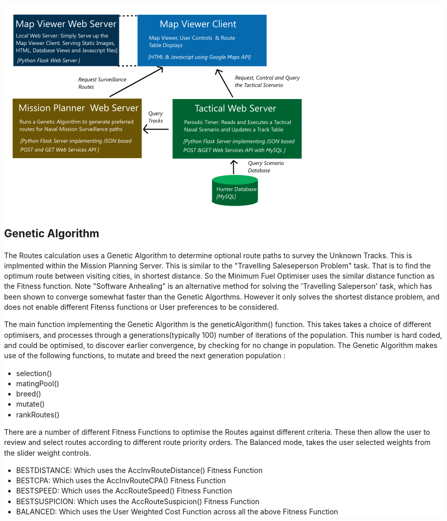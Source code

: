 ![ScreenShot](Architecture.PNG)

## Genetic Algorithm

The Routes calculation uses a Genetic Algorithm to determine optional route paths to survey the Unknown Tracks. This is implmented within the Mission Planning Server. This is similar to the "Travelling Saleseperson Problem" task. That is to find the optimum route between visiting cities, in shortest distance. So the Minimum Fuel Optimiser uses the similar distance function as the Fitness function. Note "Software Anhealing"  is an alternative method for solving the 'Travelling Saleperson' task,  which has been shown to converge somewhat faster than the Genetic Algorthms. However it only solves the shortest distance problem, and does not enable different Fitenss functions or User preferences to be considered.

The main function implementing the Genetic Algorithm is the geneticAlgorithm() function. This takes takes a choice of different optimisers, and processes through a generations(typically 100) number of iterations of the population. This number is hard coded, and could be optimised, to discover earlier convergence, by checking for no change in population. The Genetic Algorithm makes use of the following functions, to mutate and breed the next generation population :

*   selection()
*   matingPool()
*   breed()
*   mutate()
*   rankRoutes()

There are a number of different Fitness Functions to optimise the Routes against different criteria. These then allow the user to review and select routes according to different route priority orders. The Balanced mode, takes the user selected weights from the slider weight controls.

*   BESTDISTANCE: Which uses the AccInvRouteDistance() Fitness Function
*   BESTCPA: Which uses the AccInvRouteCPA() Fitness Function
*   BESTSPEED: Which uses the AccRouteSpeed() Fitness Function
*   BESTSUSPICION: Which uses the AccRouteSuspicion() Fitness Function
*   BALANCED: Which uses the User Weighted Cost Function across all the above Fitness Function
